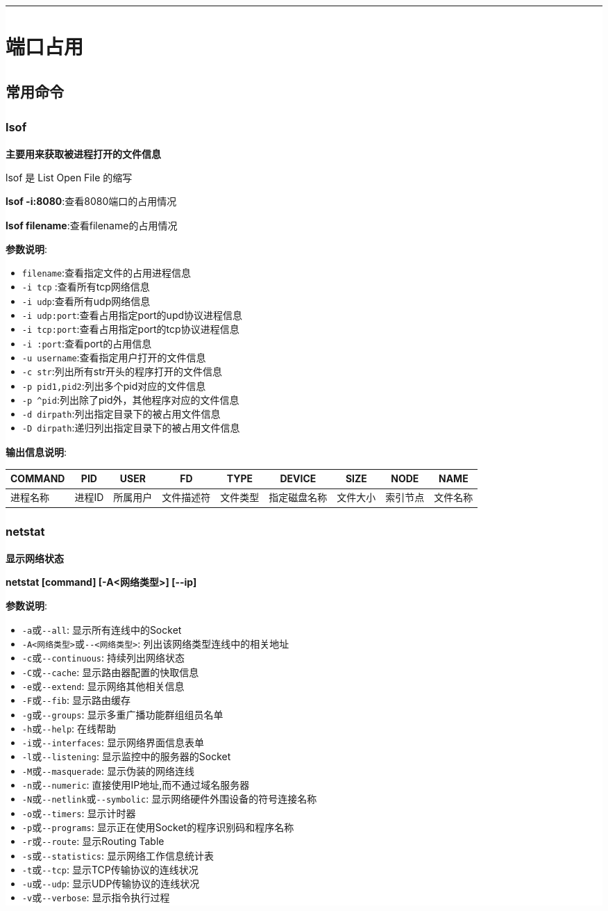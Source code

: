 
---

# 端口占用

## 常用命令

### lsof

**主要用来获取被进程打开的文件信息**

lsof 是 List Open File 的缩写

**lsof -i:8080**:查看8080端口的占用情况

**lsof filename**:查看filename的占用情况

**参数说明**:

- `filename`:查看指定文件的占用进程信息
- `-i tcp` :查看所有tcp网络信息
- `-i udp`:查看所有udp网络信息
- `-i udp:port`:查看占用指定port的upd协议进程信息
- `-i tcp:port`:查看占用指定port的tcp协议进程信息
- `-i :port`:查看port的占用信息
- `-u username`:查看指定用户打开的文件信息
- `-c str`:列出所有str开头的程序打开的文件信息
- `-p pid1,pid2`:列出多个pid对应的文件信息
- `-p ^pid`:列出除了pid外，其他程序对应的文件信息
- `-d dirpath`:列出指定目录下的被占用文件信息
- `-D dirpath`:递归列出指定目录下的被占用文件信息

**输出信息说明**:

| COMMAND  | PID    | USER     | FD         | TYPE     | DEVICE       | SIZE     | NODE     | NAME     |
| -------- | ------ | -------- | ---------- | -------- | ------------ | -------- | -------- | -------- |
| 进程名称 | 进程ID | 所属用户 | 文件描述符 | 文件类型 | 指定磁盘名称 | 文件大小 | 索引节点 | 文件名称 |

### netstat

**显示网络状态**

**netstat [command] [-A<网络类型>] [--ip]**

**参数说明**:

- `-a`或`--all`: 显示所有连线中的Socket
- `-A<网络类型>`或`--<网络类型>`: 列出该网络类型连线中的相关地址
- `-c`或`--continuous`: 持续列出网络状态
- `-C`或`--cache`: 显示路由器配置的快取信息
- `-e`或`--extend`: 显示网络其他相关信息
- `-F`或`--fib`: 显示路由缓存
- `-g`或`--groups`: 显示多重广播功能群组组员名单
- `-h`或`--help`: 在线帮助
- `-i`或`--interfaces`: 显示网络界面信息表单
- `-l`或`--listening`: 显示监控中的服务器的Socket
- `-M`或`--masquerade`: 显示伪装的网络连线
- `-n`或`--numeric`: 直接使用IP地址,而不通过域名服务器
- `-N`或`--netlink`或`--symbolic`: 显示网络硬件外围设备的符号连接名称
- `-o`或`--timers`: 显示计时器
- `-p`或`--programs`: 显示正在使用Socket的程序识别码和程序名称
- `-r`或`--route`: 显示Routing Table
- `-s`或`--statistics`: 显示网络工作信息统计表
- `-t`或`--tcp`: 显示TCP传输协议的连线状况
- `-u`或`--udp`: 显示UDP传输协议的连线状况
- `-v`或`--verbose`: 显示指令执行过程